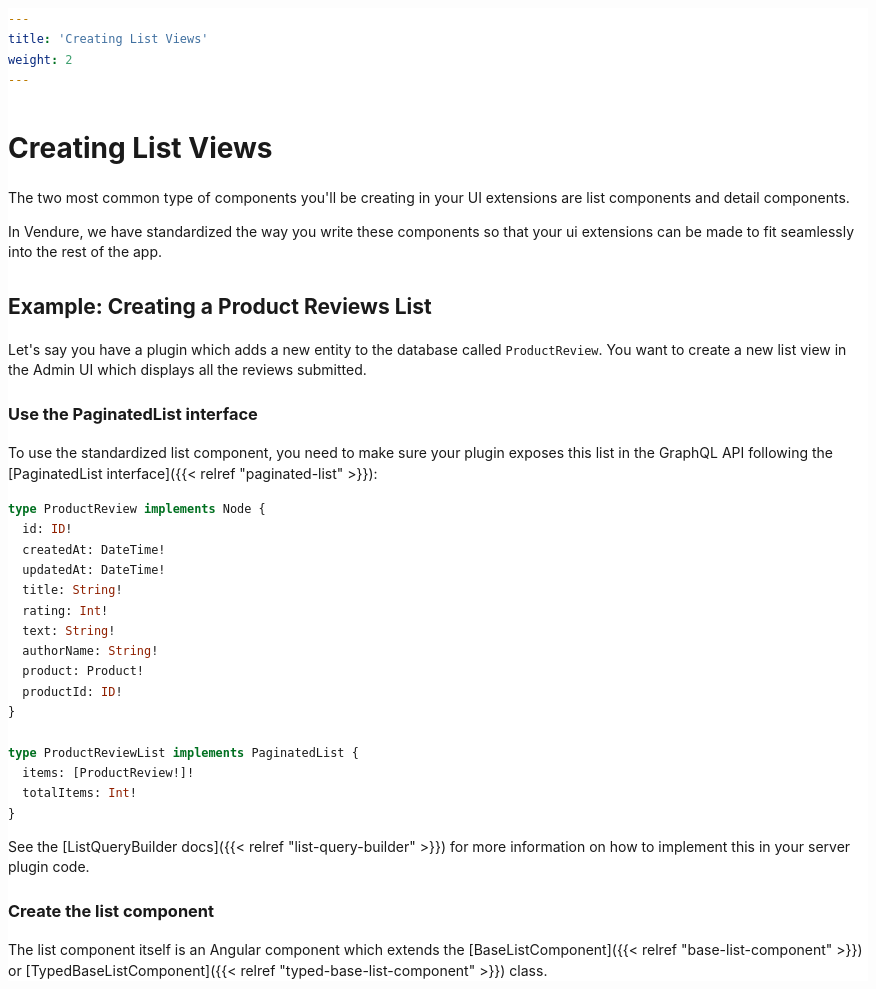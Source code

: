 ```yaml
---
title: 'Creating List Views'
weight: 2
---
```


# Creating List Views

The two most common type of components you'll be creating in your UI extensions are list components and detail components.

In Vendure, we have standardized the way you write these components so that your ui extensions can be made to fit seamlessly into the rest of the app.

## Example: Creating a Product Reviews List

Let's say you have a plugin which adds a new entity to the database called `ProductReview`. You want to create a new list view in the Admin UI which displays all the reviews submitted.

### Use the PaginatedList interface

To use the standardized list component, you need to make sure your plugin exposes this list in the GraphQL API following the [PaginatedList interface]({{< relref "paginated-list" >}}):

```GraphQL
type ProductReview implements Node {
  id: ID!
  createdAt: DateTime!
  updatedAt: DateTime!
  title: String!
  rating: Int!
  text: String!
  authorName: String!
  product: Product!
  productId: ID!  
}

type ProductReviewList implements PaginatedList {
  items: [ProductReview!]!
  totalItems: Int!
}
```

See the [ListQueryBuilder docs]({{< relref "list-query-builder" >}}) for more information on how to implement this in your server plugin code.

### Create the list component

The list component itself is an Angular component which extends the [BaseListComponent]({{< relref "base-list-component" >}}) or [TypedBaseListComponent]({{< relref "typed-base-list-component" >}}) class.
